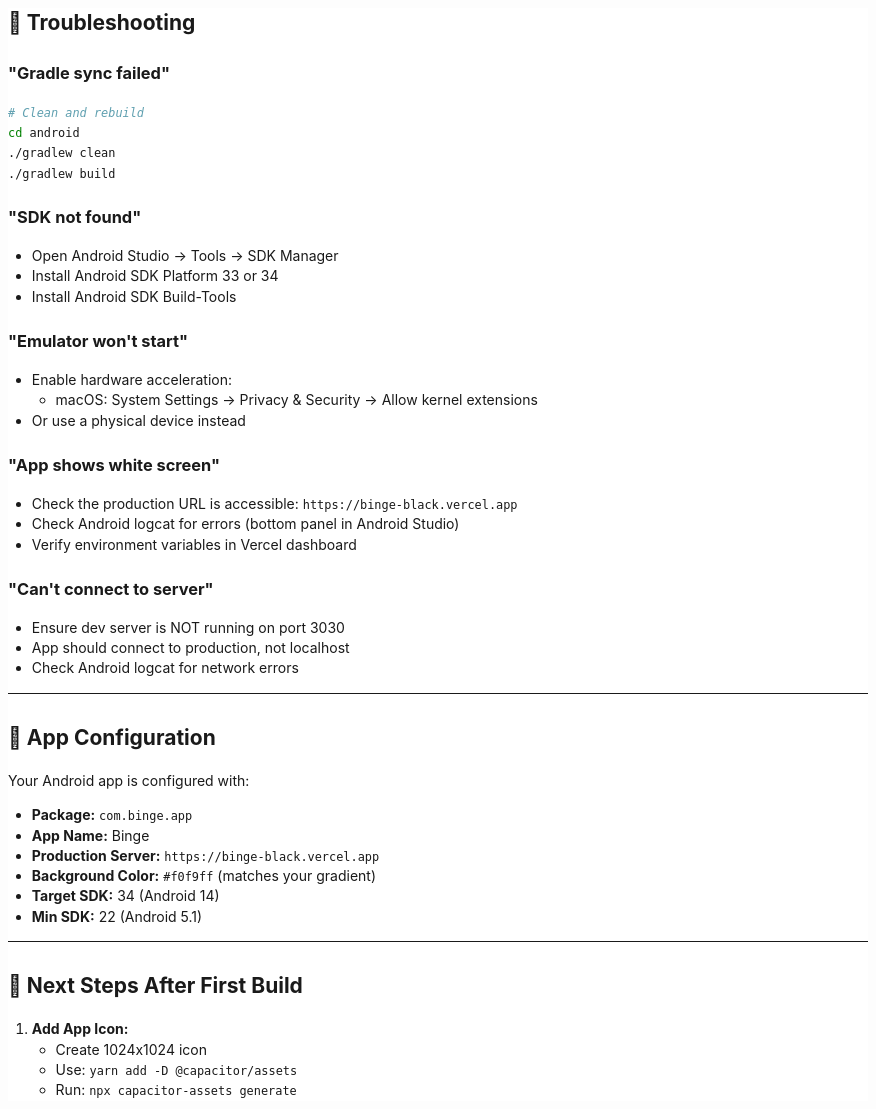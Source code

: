 ## 🐛 Troubleshooting

### "Gradle sync failed"
```bash
# Clean and rebuild
cd android
./gradlew clean
./gradlew build
```

### "SDK not found"
- Open Android Studio → Tools → SDK Manager
- Install Android SDK Platform 33 or 34
- Install Android SDK Build-Tools

### "Emulator won't start"
- Enable hardware acceleration:
  - macOS: System Settings → Privacy & Security → Allow kernel extensions
- Or use a physical device instead

### "App shows white screen"
- Check the production URL is accessible: `https://binge-black.vercel.app`
- Check Android logcat for errors (bottom panel in Android Studio)
- Verify environment variables in Vercel dashboard

### "Can't connect to server"
- Ensure dev server is NOT running on port 3030
- App should connect to production, not localhost
- Check Android logcat for network errors

---

## 📱 App Configuration

Your Android app is configured with:

- **Package:** `com.binge.app`
- **App Name:** Binge
- **Production Server:** `https://binge-black.vercel.app`
- **Background Color:** `#f0f9ff` (matches your gradient)
- **Target SDK:** 34 (Android 14)
- **Min SDK:** 22 (Android 5.1)

---

## 🚀 Next Steps After First Build

1. **Add App Icon:**
   - Create 1024x1024 icon
   - Use: `yarn add -D @capacitor/assets`
   - Run: `npx capacitor-assets generate`
